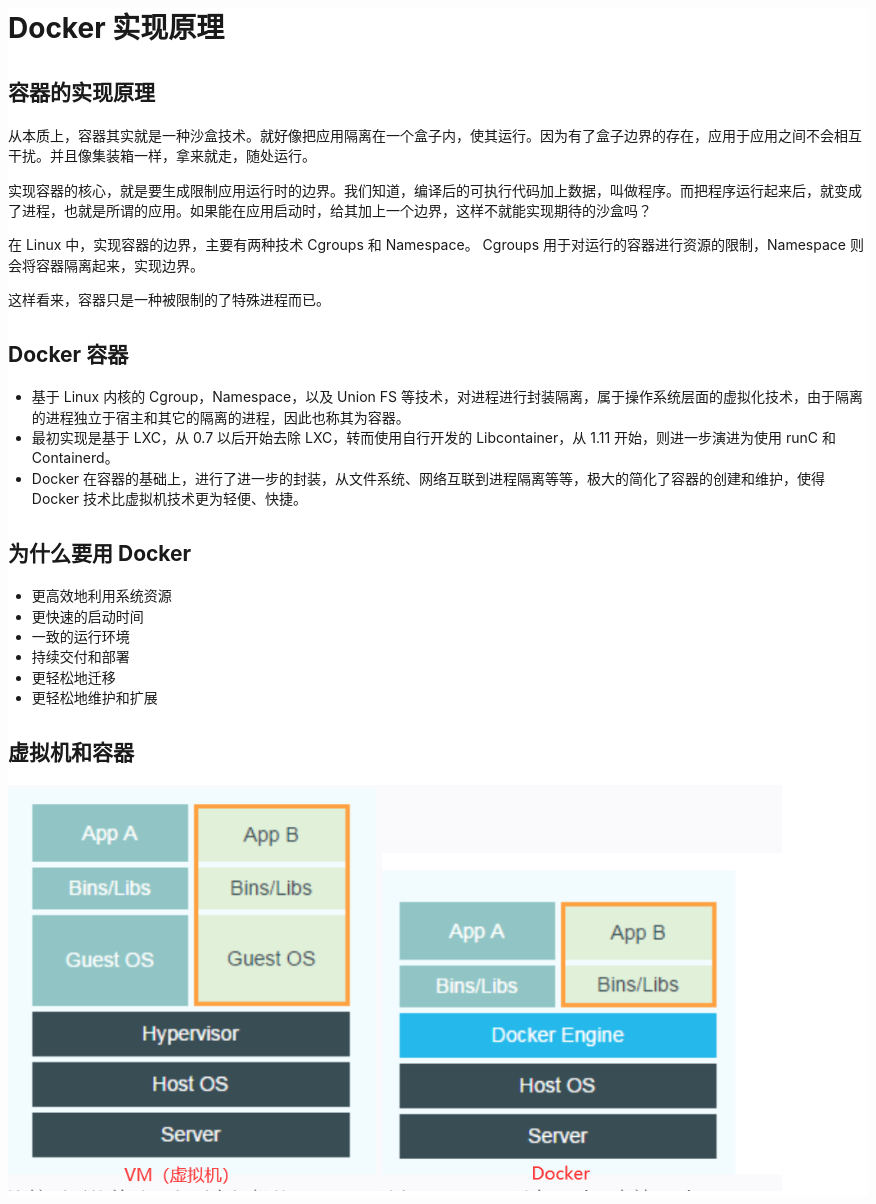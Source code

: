 # Docker 实现原理


## 容器的实现原理

从本质上，容器其实就是一种沙盒技术。就好像把应用隔离在一个盒子内，使其运行。因为有了盒子边界的存在，应用于应用之间不会相互干扰。并且像集装箱一样，拿来就走，随处运行。

实现容器的核心，就是要生成限制应用运行时的边界。我们知道，编译后的可执行代码加上数据，叫做程序。而把程序运行起来后，就变成了进程，也就是所谓的应用。如果能在应用启动时，给其加上一个边界，这样不就能实现期待的沙盒吗？

在 Linux 中，实现容器的边界，主要有两种技术 Cgroups 和 Namespace。 Cgroups 用于对运行的容器进行资源的限制，Namespace 则会将容器隔离起来，实现边界。

这样看来，容器只是一种被限制的了特殊进程而已。

## Docker 容器

- 基于 Linux 内核的 Cgroup，Namespace，以及 Union FS 等技术，对进程进行封装隔离，属于操作系统层面的虚拟化技术，由于隔离的进程独立于宿主和其它的隔离的进程，因此也称其为容器。
- 最初实现是基于 LXC，从 0.7 以后开始去除 LXC，转而使用自行开发的 Libcontainer，从 1.11 开始，则进一步演进为使用 runC 和 Containerd。
- Docker 在容器的基础上，进行了进一步的封装，从文件系统、网络互联到进程隔离等等，极大的简化了容器的创建和维护，使得 Docker 技术比虚拟机技术更为轻便、快捷。

## 为什么要用 Docker

- 更高效地利用系统资源
- 更快速的启动时间
- 一致的运行环境
- 持续交付和部署
- 更轻松地迁移
- 更轻松地维护和扩展

## 虚拟机和容器

<img src="/images/docker/docker-vm.png" alt="" width="90%" />
